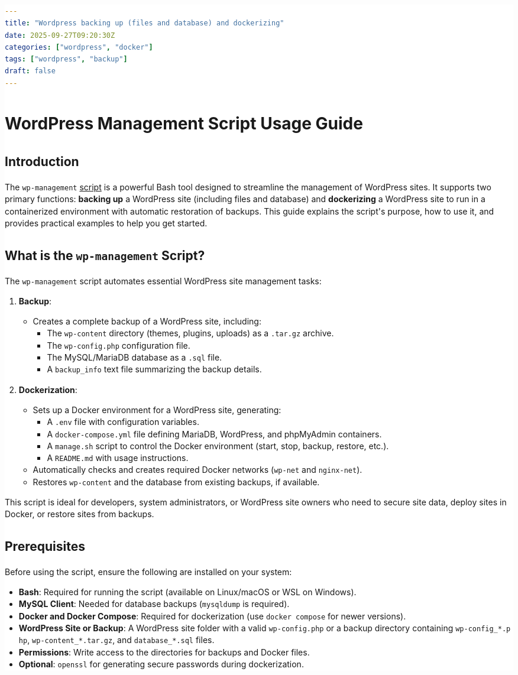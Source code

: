 ```yaml
---
title: "Wordpress backing up (files and database) and dockerizing"
date: 2025-09-27T09:20:30Z
categories: ["wordpress", "docker"]
tags: ["wordpress", "backup"]
draft: false
---
```


# WordPress Management Script Usage Guide

## Introduction

The `wp-management` [script](https://github.com/manzolo/BashCollection/blob/main/utils/wordpress/wp-management.sh) is a powerful Bash tool designed to streamline the management of WordPress sites. It supports two primary functions: **backing up** a WordPress site (including files and database) and **dockerizing** a WordPress site to run in a containerized environment with automatic restoration of backups. This guide explains the script's purpose, how to use it, and provides practical examples to help you get started.

## What is the `wp-management` Script?

The `wp-management` script automates essential WordPress site management tasks:

1. **Backup**:
   - Creates a complete backup of a WordPress site, including:
     - The `wp-content` directory (themes, plugins, uploads) as a `.tar.gz` archive.
     - The `wp-config.php` configuration file.
     - The MySQL/MariaDB database as a `.sql` file.
     - A `backup_info` text file summarizing the backup details.

2. **Dockerization**:
   - Sets up a Docker environment for a WordPress site, generating:
     - A `.env` file with configuration variables.
     - A `docker-compose.yml` file defining MariaDB, WordPress, and phpMyAdmin containers.
     - A `manage.sh` script to control the Docker environment (start, stop, backup, restore, etc.).
     - A `README.md` with usage instructions.
   - Automatically checks and creates required Docker networks (`wp-net` and `nginx-net`).
   - Restores `wp-content` and the database from existing backups, if available.

This script is ideal for developers, system administrators, or WordPress site owners who need to secure site data, deploy sites in Docker, or restore sites from backups.

## Prerequisites

Before using the script, ensure the following are installed on your system:
- **Bash**: Required for running the script (available on Linux/macOS or WSL on Windows).
- **MySQL Client**: Needed for database backups (`mysqldump` is required).
- **Docker and Docker Compose**: Required for dockerization (use `docker compose` for newer versions).
- **WordPress Site or Backup**: A WordPress site folder with a valid `wp-config.php` or a backup directory containing `wp-config_*.php`, `wp-content_*.tar.gz`, and `database_*.sql` files.
- **Permissions**: Write access to the directories for backups and Docker files.
- **Optional**: `openssl` for generating secure passwords during dockerization.
